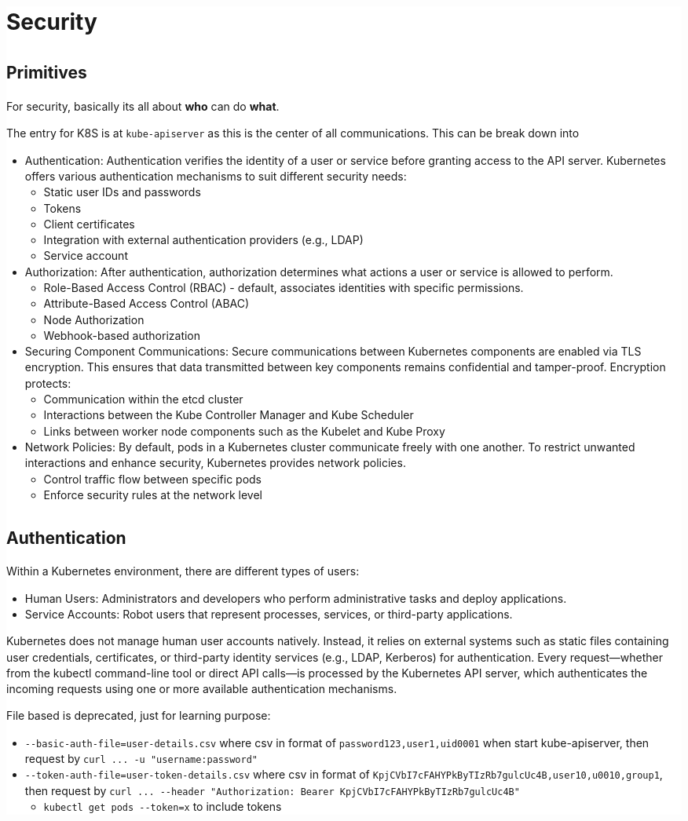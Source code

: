 # Security

## Primitives

For security, basically its all about **who** can do **what**.

The entry for K8S is at `kube-apiserver` as this is the center of all communications. This can be break down into
- Authentication: Authentication verifies the identity of a user or service before granting access to the API server. Kubernetes offers various authentication mechanisms to suit different security needs:
  - Static user IDs and passwords
  - Tokens
  - Client certificates
  - Integration with external authentication providers (e.g., LDAP)
  - Service account
- Authorization: After authentication, authorization determines what actions a user or service is allowed to perform. 
  - Role-Based Access Control (RBAC) - default, associates identities with specific permissions.
  - Attribute-Based Access Control (ABAC)
  - Node Authorization
  - Webhook-based authorization
- Securing Component Communications: Secure communications between Kubernetes components are enabled via TLS encryption. This ensures that data transmitted between key components remains confidential and tamper-proof. Encryption protects:
  - Communication within the etcd cluster
  - Interactions between the Kube Controller Manager and Kube Scheduler
  - Links between worker node components such as the Kubelet and Kube Proxy
- Network Policies: By default, pods in a Kubernetes cluster communicate freely with one another. To restrict unwanted interactions and enhance security, Kubernetes provides network policies.
  - Control traffic flow between specific pods
  - Enforce security rules at the network level

## Authentication
Within a Kubernetes environment, there are different types of users:
- Human Users: Administrators and developers who perform administrative tasks and deploy applications.
- Service Accounts: Robot users that represent processes, services, or third-party applications.

Kubernetes does not manage human user accounts natively. Instead, it relies on external systems such as static files 
containing user credentials, certificates, or third-party identity services (e.g., LDAP, Kerberos) for authentication. 
Every request—whether from the kubectl command-line tool or direct API calls—is processed by the Kubernetes API server, 
which authenticates the incoming requests using one or more available authentication mechanisms.

File based is deprecated, just for learning purpose:
- `--basic-auth-file=user-details.csv` where csv in format of `password123,user1,uid0001` when start kube-apiserver, then request by `curl ... -u "username:password"`
- `--token-auth-file=user-token-details.csv` where csv in format of `KpjCVbI7cFAHYPkByTIzRb7gulcUc4B,user10,u0010,group1`, then request by `curl ... --header "Authorization: Bearer KpjCVbI7cFAHYPkByTIzRb7gulcUc4B"`
  - `kubectl get pods --token=x` to include tokens
